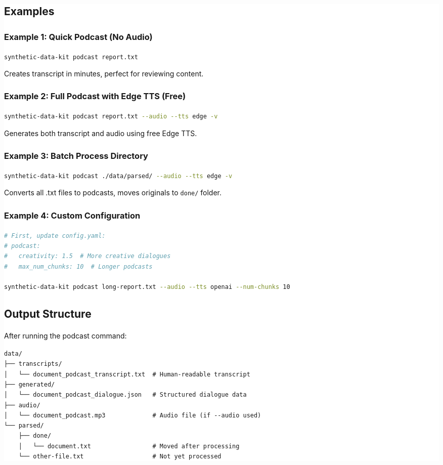 ## Examples

### Example 1: Quick Podcast (No Audio)

```bash
synthetic-data-kit podcast report.txt
```

Creates transcript in minutes, perfect for reviewing content.

### Example 2: Full Podcast with Edge TTS (Free)

```bash
synthetic-data-kit podcast report.txt --audio --tts edge -v
```

Generates both transcript and audio using free Edge TTS.

### Example 3: Batch Process Directory

```bash
synthetic-data-kit podcast ./data/parsed/ --audio --tts edge -v
```

Converts all .txt files to podcasts, moves originals to `done/` folder.

### Example 4: Custom Configuration

```bash
# First, update config.yaml:
# podcast:
#   creativity: 1.5  # More creative dialogues
#   max_num_chunks: 10  # Longer podcasts

synthetic-data-kit podcast long-report.txt --audio --tts openai --num-chunks 10
```

## Output Structure

After running the podcast command:

```
data/
├── transcripts/
│   └── document_podcast_transcript.txt  # Human-readable transcript
├── generated/
│   └── document_podcast_dialogue.json   # Structured dialogue data
├── audio/
│   └── document_podcast.mp3             # Audio file (if --audio used)
└── parsed/
    ├── done/
    │   └── document.txt                 # Moved after processing
    └── other-file.txt                   # Not yet processed
```
